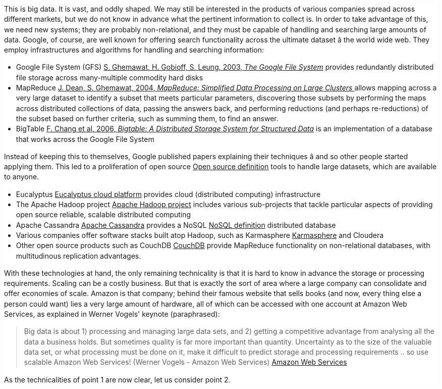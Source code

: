 This is big data. It is vast, and oddly shaped. We may still be interested in the products of various companies spread across different markets, but we do not know in advance what the pertinent information to collect is. In order to take advantage of this, we need new systems; they are probably non-relational, and they must be capable of handling and searching large amounts of data. Google, of course, are well known for offering search functionality across the ultimate dataset â the world wide web. They employ infrastructures and algorithms for handling and searching information:

 * Google File System (GFS) <a class="refs" name="gfs" href="http://labs.google.com/papers/gfs.html">S. Ghemawat, H. Gobioff, S. Leung, 2003, <em>The Google File System</em></a> provides redundantly distributed file storage across many-multiple commodity hard disks
 * MapReduce <a class="refs" name="mapreduce" href="http://labs.google.com/papers/mapreduce.html">J. Dean, S. Ghemawat, 2004, <em>MapReduce: Simplified Data Processing on Large Clusters </em></a> allows mapping across a very large dataset to identify a subset that meets particular parameters, discovering those subsets by performing the maps across distributed collections of data, passing the answers back, and performing reductions (and perhaps re-reductions) of the subset based on further criteria, such as summing them, to find an answer.
 * BigTable <a class="refs" name="bigtable" href="http://labs.google.com/papers/bigtable.html">F. Chang et al, 2006, <em>Bigtable: A Distributed Storage System for Structured Data</em></a> is an implementation of a database that works across the Google File System

Instead of keeping this to themselves, Google published papers explaining their techniques â and so other people started applying them. This led to a proliferation of open source <a class="refs" name="opensource" href="http://www.opensource.org/osd.html">Open source definition</a> tools to handle large datasets, which are available to anyone.

 * Eucalyptus <a class="refs" name="eucalyptus" href="http://open.eucalyptus.com/">Eucalyptus cloud platform</a> provides cloud (distributed computing) infrastructure
 * The Apache Hadoop project <a class="refs" name="hadoop" href="http://hadoop.apache.org/">Apache Hadoop project</a> includes various sub-projects that tackle particular aspects of providing open source reliable, scalable distributed computing
 * Apache Cassandra <a class="refs" name="cassandra" href="http://cassandra.apache.org">Apache Cassandra</a> provides a NoSQL <a class="refs" name="nosql" href="http://en.wikipedia.org/wiki/NoSQL">NoSQL definition</a> distributed database
 * Various companies offer software stacks built atop Hadoop, such as Karmasphere <a class="refs" name="karmasphere" href="http://www.karmasphere.com/">Karmasphere</a> and Cloudera
 * Other open source products such as CouchDB <a class="refs" name="couchdb" href="http://couchdb.apache.org">CouchDB</a> provide MapReduce functionality on non-relational databases, with multitudinous replication advantages.

With these technologies at hand, the only remaining technicality is that it is hard to know in advance the storage or processing requirements. Scaling can be a costly business. But that is exactly the sort of area where a large company can consolidate and offer economies of scale. Amazon is that company; behind their famous website that sells books (and now, every thing else a person could want) lies a very large amount of hardware, all of which can be accessed with one account at Amazon Web Services, as explained in Werner Vogels' keynote (paraphrased):

 > Big data is about 1) processing and managing large data sets, and 2) getting a competitive advantage from analysing all the data a business holds. But sometimes quality is far more important than quantity. Uncertainty as to the size of the valuable data set, or what processing must be done on it, make it difficult to predict storage and processing requirements .. so use scalable Amazon Web Services! (Werner Vogels - Amazon Web Services) <a class="refs" name="aws" href="http://aws.amazon.com">Amazon Web Services</a>

As the technicalities of point 1 are now clear, let us consider point 2.
